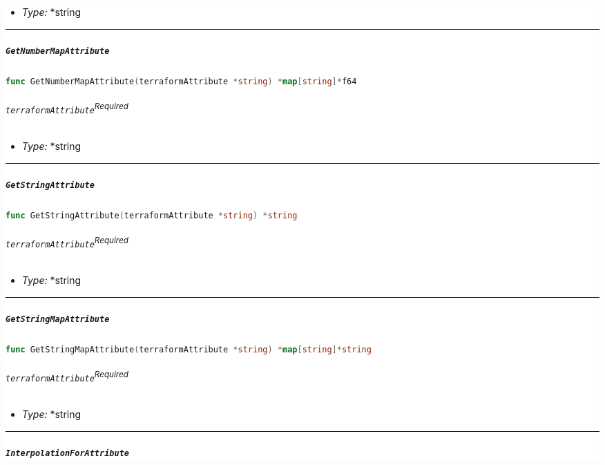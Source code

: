 - *Type:* *string

---

##### `GetNumberMapAttribute` <a name="GetNumberMapAttribute" id="@cdktf/provider-azurestack.dataAzurestackPublicIp.DataAzurestackPublicIp.getNumberMapAttribute"></a>

```go
func GetNumberMapAttribute(terraformAttribute *string) *map[string]*f64
```

###### `terraformAttribute`<sup>Required</sup> <a name="terraformAttribute" id="@cdktf/provider-azurestack.dataAzurestackPublicIp.DataAzurestackPublicIp.getNumberMapAttribute.parameter.terraformAttribute"></a>

- *Type:* *string

---

##### `GetStringAttribute` <a name="GetStringAttribute" id="@cdktf/provider-azurestack.dataAzurestackPublicIp.DataAzurestackPublicIp.getStringAttribute"></a>

```go
func GetStringAttribute(terraformAttribute *string) *string
```

###### `terraformAttribute`<sup>Required</sup> <a name="terraformAttribute" id="@cdktf/provider-azurestack.dataAzurestackPublicIp.DataAzurestackPublicIp.getStringAttribute.parameter.terraformAttribute"></a>

- *Type:* *string

---

##### `GetStringMapAttribute` <a name="GetStringMapAttribute" id="@cdktf/provider-azurestack.dataAzurestackPublicIp.DataAzurestackPublicIp.getStringMapAttribute"></a>

```go
func GetStringMapAttribute(terraformAttribute *string) *map[string]*string
```

###### `terraformAttribute`<sup>Required</sup> <a name="terraformAttribute" id="@cdktf/provider-azurestack.dataAzurestackPublicIp.DataAzurestackPublicIp.getStringMapAttribute.parameter.terraformAttribute"></a>

- *Type:* *string

---

##### `InterpolationForAttribute` <a name="InterpolationForAttribute" id="@cdktf/provider-azurestack.dataAzurestackPublicIp.DataAzurestackPublicIp.interpolationForAttribute"></a>
